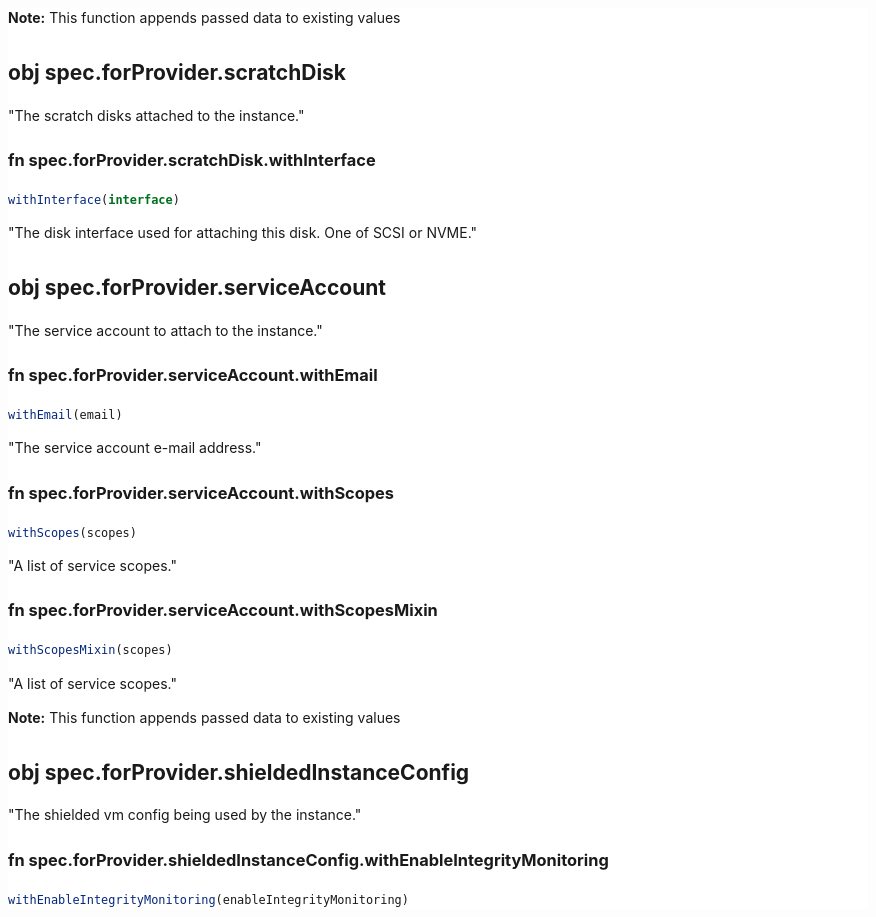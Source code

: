 

**Note:** This function appends passed data to existing values

## obj spec.forProvider.scratchDisk

"The scratch disks attached to the instance."

### fn spec.forProvider.scratchDisk.withInterface

```ts
withInterface(interface)
```

"The disk interface used for attaching this disk. One of SCSI or NVME."

## obj spec.forProvider.serviceAccount

"The service account to attach to the instance."

### fn spec.forProvider.serviceAccount.withEmail

```ts
withEmail(email)
```

"The service account e-mail address."

### fn spec.forProvider.serviceAccount.withScopes

```ts
withScopes(scopes)
```

"A list of service scopes."

### fn spec.forProvider.serviceAccount.withScopesMixin

```ts
withScopesMixin(scopes)
```

"A list of service scopes."

**Note:** This function appends passed data to existing values

## obj spec.forProvider.shieldedInstanceConfig

"The shielded vm config being used by the instance."

### fn spec.forProvider.shieldedInstanceConfig.withEnableIntegrityMonitoring

```ts
withEnableIntegrityMonitoring(enableIntegrityMonitoring)
```
